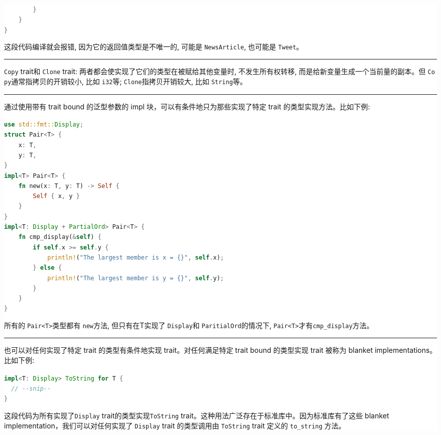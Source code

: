 ```rust
        }
    }
}
```

这段代码编译就会报错, 因为它的返回值类型是不唯一的, 可能是 `NewsArticle`, 也可能是 `Tweet`。

---

`Copy` trait和 `Clone` trait: 两者都会使实现了它们的类型在被赋给其他变量时, 不发生所有权转移, 而是给新变量生成一个当前量的副本。但 `Copy`通常指拷贝的开销较小, 比如 `i32`等; `Clone`指拷贝开销较大, 比如 `String`等。

---

通过使用带有 trait bound 的泛型参数的 impl 块，可以有条件地只为那些实现了特定 trait 的类型实现方法。比如下例:

```rust
use std::fmt::Display;
struct Pair<T> {
    x: T,
    y: T,
}
impl<T> Pair<T> {
    fn new(x: T, y: T) -> Self {
        Self { x, y }
    }
}
impl<T: Display + PartialOrd> Pair<T> {
    fn cmp_display(&self) {
        if self.x >= self.y {
            println!("The largest member is x = {}", self.x);
        } else {
            println!("The largest member is y = {}", self.y);
        }
    }
}

```

所有的 `Pair<T>`类型都有 `new`方法, 但只有在T实现了 `Display`和 `ParitialOrd`的情况下, `Pair<T>`才有`cmp_display`方法。

-------

也可以对任何实现了特定 trait 的类型有条件地实现 trait。对任何满足特定 trait bound 的类型实现 trait 被称为 blanket implementations。比如下例:

```rust
impl<T: Display> ToString for T {
  // --snip--
}
```

这段代码为所有实现了`Display` trait的类型实现`ToString` trait。这种用法广泛存在于标准库中。因为标准库有了这些 blanket implementation，我们可以对任何实现了 `Display` trait 的类型调用由 `ToString` trait 定义的 `to_string` 方法。

